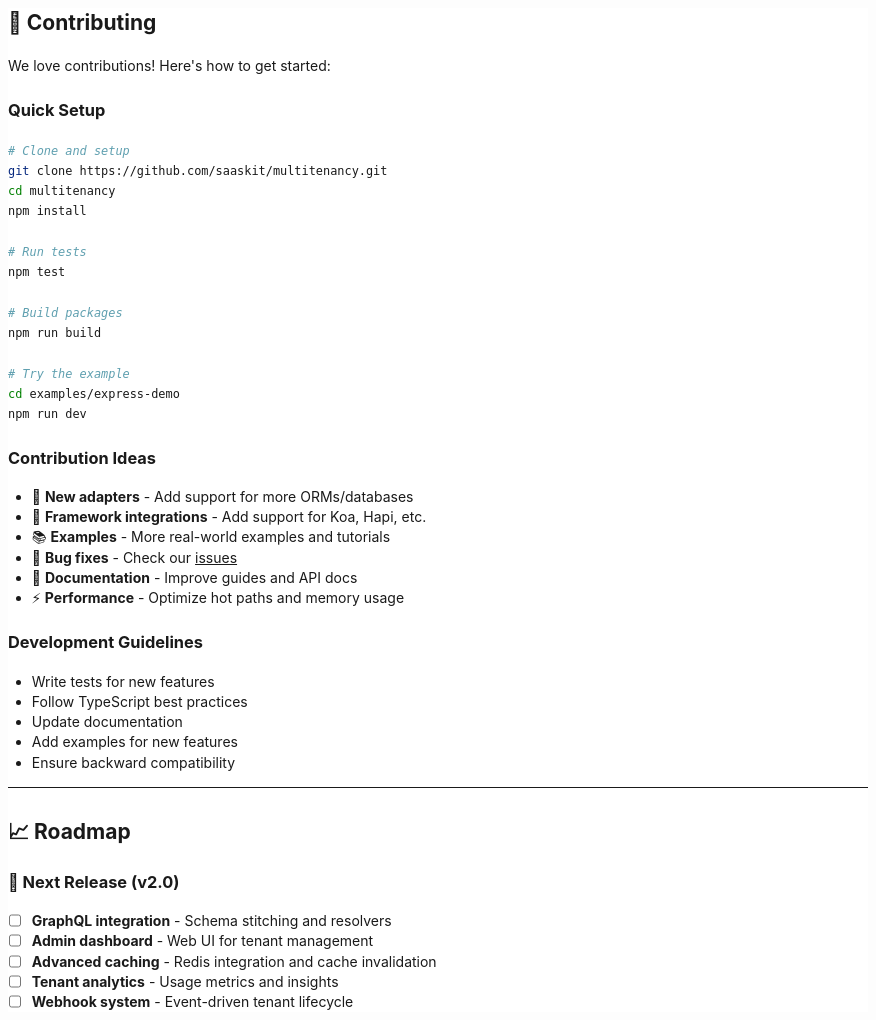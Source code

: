 
## 🤝 Contributing

We love contributions! Here's how to get started:

### Quick Setup

```bash
# Clone and setup
git clone https://github.com/saaskit/multitenancy.git
cd multitenancy
npm install

# Run tests
npm test

# Build packages
npm run build

# Try the example
cd examples/express-demo
npm run dev
```

### Contribution Ideas

- 🎯 **New adapters** - Add support for more ORMs/databases
- 🔧 **Framework integrations** - Add support for Koa, Hapi, etc.
- 📚 **Examples** - More real-world examples and tutorials
- 🐛 **Bug fixes** - Check our [issues](https://github.com/saaskit/multitenancy/issues)
- 📖 **Documentation** - Improve guides and API docs
- ⚡ **Performance** - Optimize hot paths and memory usage

### Development Guidelines

- Write tests for new features
- Follow TypeScript best practices
- Update documentation
- Add examples for new features
- Ensure backward compatibility

---

## 📈 Roadmap

### 🎯 Next Release (v2.0)
- [ ] **GraphQL integration** - Schema stitching and resolvers
- [ ] **Admin dashboard** - Web UI for tenant management
- [ ] **Advanced caching** - Redis integration and cache invalidation
- [ ] **Tenant analytics** - Usage metrics and insights
- [ ] **Webhook system** - Event-driven tenant lifecycle
